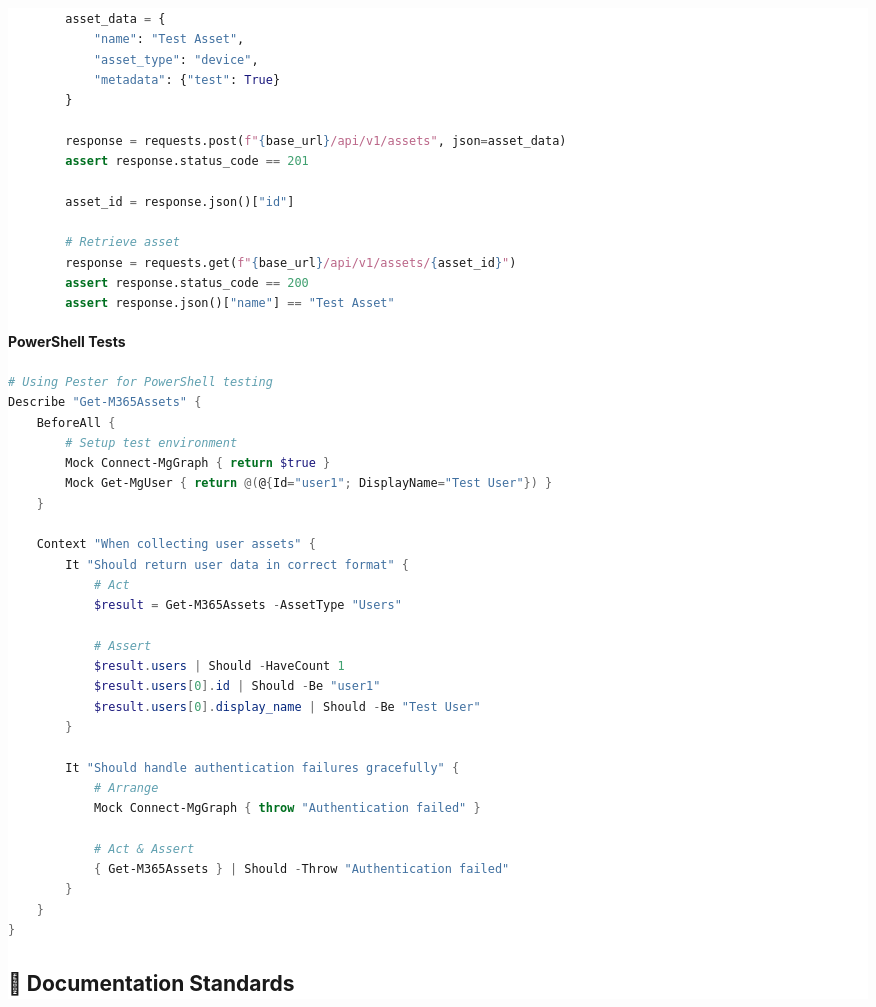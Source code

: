 ```python
        asset_data = {
            "name": "Test Asset",
            "asset_type": "device",
            "metadata": {"test": True}
        }
        
        response = requests.post(f"{base_url}/api/v1/assets", json=asset_data)
        assert response.status_code == 201
        
        asset_id = response.json()["id"]
        
        # Retrieve asset
        response = requests.get(f"{base_url}/api/v1/assets/{asset_id}")
        assert response.status_code == 200
        assert response.json()["name"] == "Test Asset"
```

#### **PowerShell Tests**
```powershell
# Using Pester for PowerShell testing
Describe "Get-M365Assets" {
    BeforeAll {
        # Setup test environment
        Mock Connect-MgGraph { return $true }
        Mock Get-MgUser { return @(@{Id="user1"; DisplayName="Test User"}) }
    }
    
    Context "When collecting user assets" {
        It "Should return user data in correct format" {
            # Act
            $result = Get-M365Assets -AssetType "Users"
            
            # Assert
            $result.users | Should -HaveCount 1
            $result.users[0].id | Should -Be "user1"
            $result.users[0].display_name | Should -Be "Test User"
        }
        
        It "Should handle authentication failures gracefully" {
            # Arrange
            Mock Connect-MgGraph { throw "Authentication failed" }
            
            # Act & Assert
            { Get-M365Assets } | Should -Throw "Authentication failed"
        }
    }
}
```

## 📝 Documentation Standards
